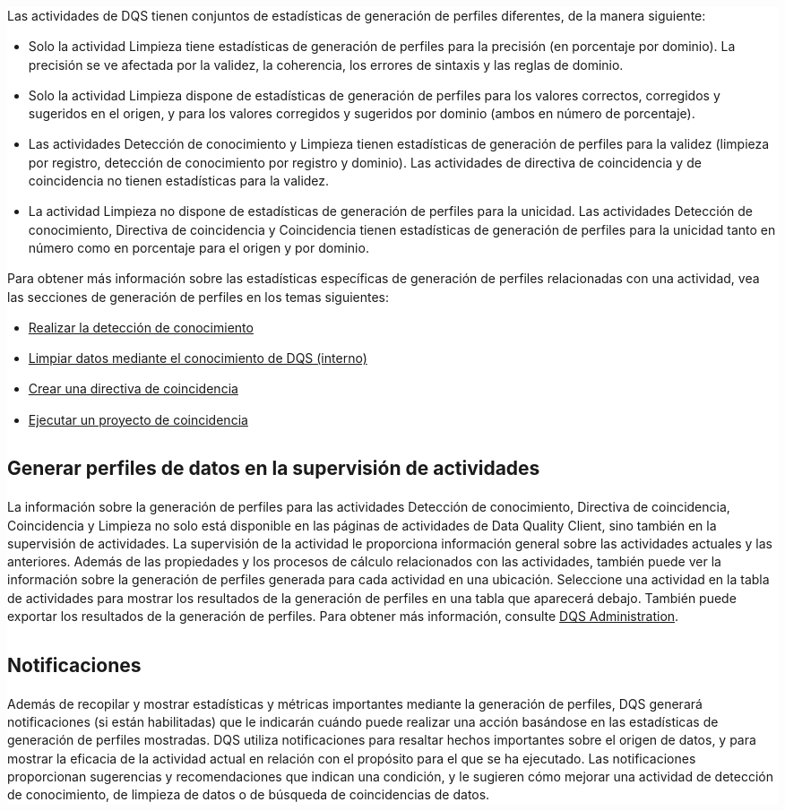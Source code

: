  Las actividades de DQS tienen conjuntos de estadísticas de generación de perfiles diferentes, de la manera siguiente:  
  
-   Solo la actividad Limpieza tiene estadísticas de generación de perfiles para la precisión (en porcentaje por dominio). La precisión se ve afectada por la validez, la coherencia, los errores de sintaxis y las reglas de dominio.  
  
-   Solo la actividad Limpieza dispone de estadísticas de generación de perfiles para los valores correctos, corregidos y sugeridos en el origen, y para los valores corregidos y sugeridos por dominio (ambos en número de porcentaje).  
  
-   Las actividades Detección de conocimiento y Limpieza tienen estadísticas de generación de perfiles para la validez (limpieza por registro, detección de conocimiento por registro y dominio). Las actividades de directiva de coincidencia y de coincidencia no tienen estadísticas para la validez.  
  
-   La actividad Limpieza no dispone de estadísticas de generación de perfiles para la unicidad. Las actividades Detección de conocimiento, Directiva de coincidencia y Coincidencia tienen estadísticas de generación de perfiles para la unicidad tanto en número como en porcentaje para el origen y por dominio.  
  
 Para obtener más información sobre las estadísticas específicas de generación de perfiles relacionadas con una actividad, vea las secciones de generación de perfiles en los temas siguientes:  
  
-   [Realizar la detección de conocimiento](../data-quality-services/perform-knowledge-discovery.md)  
  
-   [Limpiar datos mediante el conocimiento de DQS &#40;interno&#41;](../data-quality-services/cleanse-data-using-dqs-internal-knowledge.md)  
  
-   [Crear una directiva de coincidencia](../data-quality-services/create-a-matching-policy.md)  
  
-   [Ejecutar un proyecto de coincidencia](../data-quality-services/run-a-matching-project.md)  
  
##  <a name="Monitoring"></a> Generar perfiles de datos en la supervisión de actividades  
 La información sobre la generación de perfiles para las actividades Detección de conocimiento, Directiva de coincidencia, Coincidencia y Limpieza no solo está disponible en las páginas de actividades de Data Quality Client, sino también en la supervisión de actividades. La supervisión de la actividad le proporciona información general sobre las actividades actuales y las anteriores. Además de las propiedades y los procesos de cálculo relacionados con las actividades, también puede ver la información sobre la generación de perfiles generada para cada actividad en una ubicación. Seleccione una actividad en la tabla de actividades para mostrar los resultados de la generación de perfiles en una tabla que aparecerá debajo. También puede exportar los resultados de la generación de perfiles. Para obtener más información, consulte [DQS Administration](../data-quality-services/dqs-administration.md).  
  
##  <a name="Notifications"></a> Notificaciones  
 Además de recopilar y mostrar estadísticas y métricas importantes mediante la generación de perfiles, DQS generará notificaciones (si están habilitadas) que le indicarán cuándo puede realizar una acción basándose en las estadísticas de generación de perfiles mostradas. DQS utiliza notificaciones para resaltar hechos importantes sobre el origen de datos, y para mostrar la eficacia de la actividad actual en relación con el propósito para el que se ha ejecutado. Las notificaciones proporcionan sugerencias y recomendaciones que indican una condición, y le sugieren cómo mejorar una actividad de detección de conocimiento, de limpieza de datos o de búsqueda de coincidencias de datos.  
  